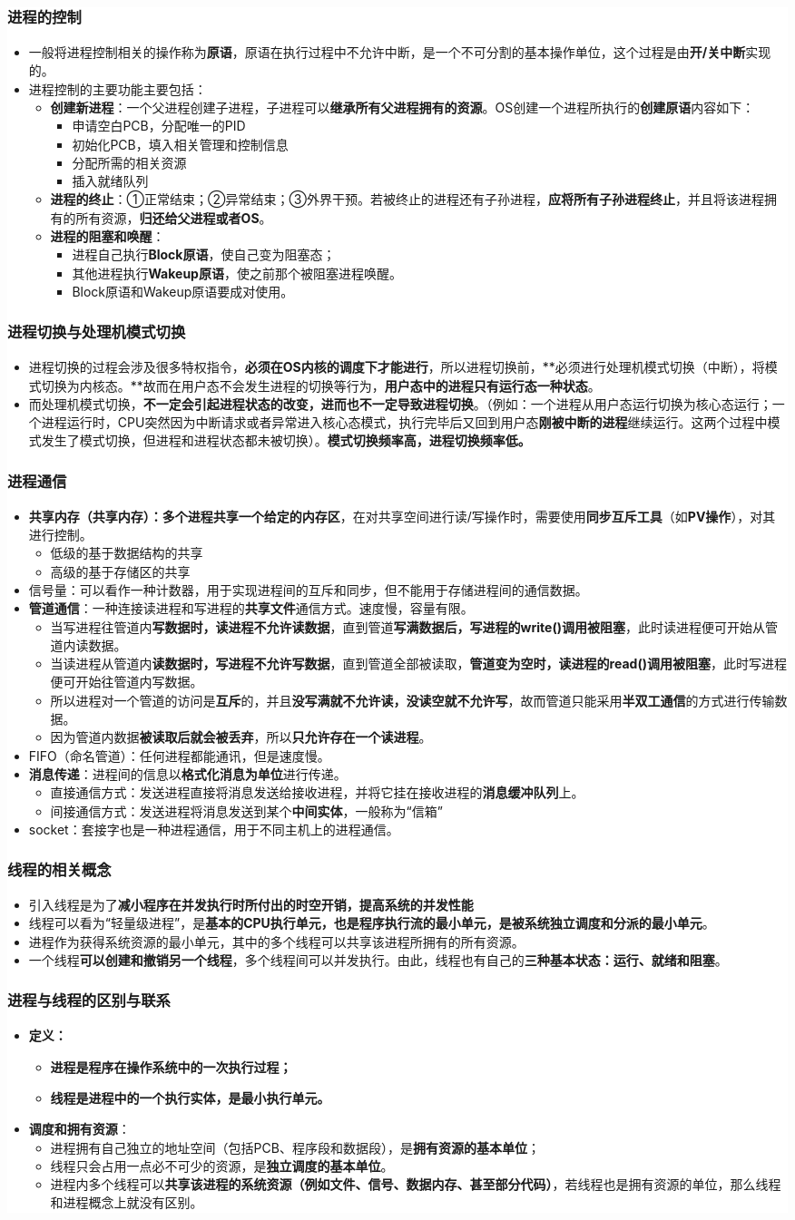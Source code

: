### 进程的控制

* 一般将进程控制相关的操作称为**原语**，原语在执行过程中不允许中断，是一个不可分割的基本操作单位，这个过程是由**开/关中断**实现的。
* 进程控制的主要功能主要包括：
  * **创建新进程**：一个父进程创建子进程，子进程可以**继承所有父进程拥有的资源**。OS创建一个进程所执行的**创建原语**内容如下：
    * 申请空白PCB，分配唯一的PID
    * 初始化PCB，填入相关管理和控制信息
    * 分配所需的相关资源
    * 插入就绪队列
  * **进程的终止**：①正常结束；②异常结束；③外界干预。若被终止的进程还有子孙进程，**应将所有子孙进程终止**，并且将该进程拥有的所有资源，**归还给父进程或者OS**。
  * **进程的阻塞和唤醒**：
    * 进程自己执行**Block原语**，使自己变为阻塞态；
    * 其他进程执行**Wakeup原语**，使之前那个被阻塞进程唤醒。
    * Block原语和Wakeup原语要成对使用。

### 进程切换与处理机模式切换

* 进程切换的过程会涉及很多特权指令，**必须在OS内核的调度下才能进行**，所以进程切换前，**必须进行处理机模式切换（中断），将模式切换为内核态。**故而在用户态不会发生进程的切换等行为，**用户态中的进程只有运行态一种状态**。
* 而处理机模式切换，**不一定会引起进程状态的改变，进而也不一定导致进程切换**。（例如：一个进程从用户态运行切换为核心态运行；一个进程运行时，CPU突然因为中断请求或者异常进入核心态模式，执行完毕后又回到用户态**刚被中断的进程**继续运行。这两个过程中模式发生了模式切换，但进程和进程状态都未被切换）。**模式切换频率高，进程切换频率低。**

### 进程通信

* **共享内存（共享内存）：多个进程共享一个给定的内存区**，在对共享空间进行读/写操作时，需要使用**同步互斥工具**（如**PV操作**），对其进行控制。
  * 低级的基于数据结构的共享
  * 高级的基于存储区的共享
* 信号量：可以看作一种计数器，用于实现进程间的互斥和同步，但不能用于存储进程间的通信数据。
* **管道通信**：一种连接读进程和写进程的**共享文件**通信方式。速度慢，容量有限。
  * 当写进程往管道内**写数据时，读进程不允许读数据**，直到管道**写满数据后，写进程的write()调用被阻塞**，此时读进程便可开始从管道内读数据。
  * 当读进程从管道内**读数据时，写进程不允许写数据**，直到管道全部被读取，**管道变为空时，读进程的read()调用被阻塞**，此时写进程便可开始往管道内写数据。
  * 所以进程对一个管道的访问是**互斥**的，并且**没写满就不允许读，没读空就不允许写**，故而管道只能采用**半双工通信**的方式进行传输数据。
  * 因为管道内数据**被读取后就会被丢弃**，所以**只允许存在一个读进程**。
* FIFO（命名管道）：任何进程都能通讯，但是速度慢。
* **消息传递**：进程间的信息以**格式化消息为单位**进行传递。
  * 直接通信方式：发送进程直接将消息发送给接收进程，并将它挂在接收进程的**消息缓冲队列**上。
  * 间接通信方式：发送进程将消息发送到某个**中间实体**，一般称为“信箱”
* socket：套接字也是一种进程通信，用于不同主机上的进程通信。

### 线程的相关概念

* 引入线程是为了**减小程序在并发执行时所付出的时空开销，提高系统的并发性能**
* 线程可以看为“轻量级进程”，是**基本的CPU执行单元，也是程序执行流的最小单元，是被系统独立调度和分派的最小单元**。
* 进程作为获得系统资源的最小单元，其中的多个线程可以共享该进程所拥有的所有资源。
* 一个线程**可以创建和撤销另一个线程**，多个线程间可以并发执行。由此，线程也有自己的**三种基本状态：运行、就绪和阻塞**。

### 进程与线程的区别与联系

* **定义：**
  * **进程是程序在操作系统中的一次执行过程；**
  
  * **线程是进程中的一个执行实体，是最小执行单元。**
* **调度和拥有资源**：
  * 进程拥有自己独立的地址空间（包括PCB、程序段和数据段），是**拥有资源的基本单位**；
  * 线程只会占用一点必不可少的资源，是**独立调度的基本单位**。
  * 进程内多个线程可以**共享该进程的系统资源（例如文件、信号、数据内存、甚至部分代码）**，若线程也是拥有资源的单位，那么线程和进程概念上就没有区别。
  